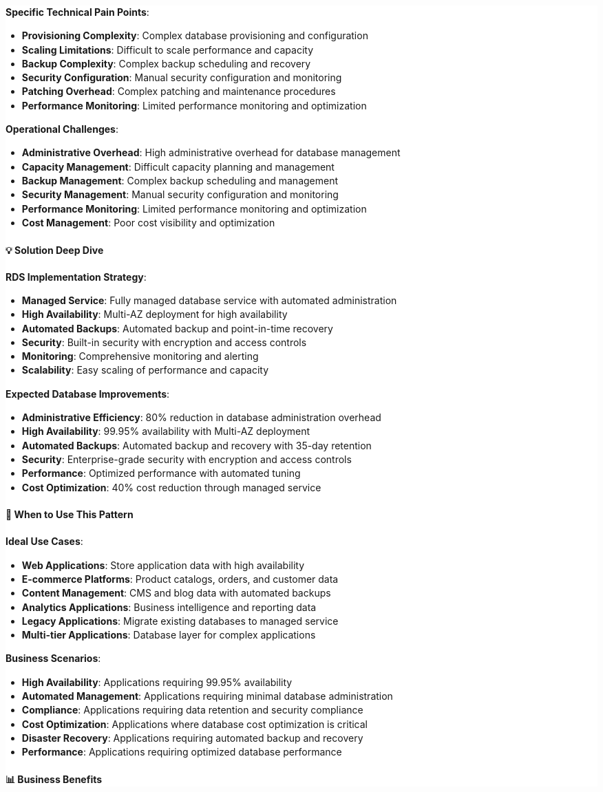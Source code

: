 **Specific Technical Pain Points**:
- **Provisioning Complexity**: Complex database provisioning and configuration
- **Scaling Limitations**: Difficult to scale performance and capacity
- **Backup Complexity**: Complex backup scheduling and recovery
- **Security Configuration**: Manual security configuration and monitoring
- **Patching Overhead**: Complex patching and maintenance procedures
- **Performance Monitoring**: Limited performance monitoring and optimization

**Operational Challenges**:
- **Administrative Overhead**: High administrative overhead for database management
- **Capacity Management**: Difficult capacity planning and management
- **Backup Management**: Complex backup scheduling and management
- **Security Management**: Manual security configuration and monitoring
- **Performance Monitoring**: Limited performance monitoring and optimization
- **Cost Management**: Poor cost visibility and optimization

#### **💡 Solution Deep Dive**

**RDS Implementation Strategy**:
- **Managed Service**: Fully managed database service with automated administration
- **High Availability**: Multi-AZ deployment for high availability
- **Automated Backups**: Automated backup and point-in-time recovery
- **Security**: Built-in security with encryption and access controls
- **Monitoring**: Comprehensive monitoring and alerting
- **Scalability**: Easy scaling of performance and capacity

**Expected Database Improvements**:
- **Administrative Efficiency**: 80% reduction in database administration overhead
- **High Availability**: 99.95% availability with Multi-AZ deployment
- **Automated Backups**: Automated backup and recovery with 35-day retention
- **Security**: Enterprise-grade security with encryption and access controls
- **Performance**: Optimized performance with automated tuning
- **Cost Optimization**: 40% cost reduction through managed service

#### **🎯 When to Use This Pattern**

**Ideal Use Cases**:
- **Web Applications**: Store application data with high availability
- **E-commerce Platforms**: Product catalogs, orders, and customer data
- **Content Management**: CMS and blog data with automated backups
- **Analytics Applications**: Business intelligence and reporting data
- **Legacy Applications**: Migrate existing databases to managed service
- **Multi-tier Applications**: Database layer for complex applications

**Business Scenarios**:
- **High Availability**: Applications requiring 99.95% availability
- **Automated Management**: Applications requiring minimal database administration
- **Compliance**: Applications requiring data retention and security compliance
- **Cost Optimization**: Applications where database cost optimization is critical
- **Disaster Recovery**: Applications requiring automated backup and recovery
- **Performance**: Applications requiring optimized database performance

#### **📊 Business Benefits**
